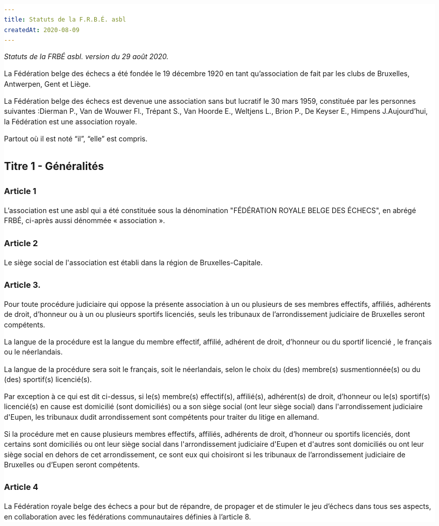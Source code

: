 ```yaml
---
title: Statuts de la F.R.B.É. asbl
createdAt: 2020-08-09
---
```


*Statuts de la FRBÉ asbl. version du 29 août 2020.*

La Fédération belge des échecs a été fondée le 19 décembre 1920 en tant qu’association de fait par les clubs de Bruxelles, Antwerpen, Gent et Liège.

La Fédération belge des échecs est devenue une association sans but lucratif le 30 mars 1959, constituée par les personnes suivantes :Dierman P., Van de Wouwer Fl., Trépant S., Van Hoorde E., Weltjens L., Brion P., De Keyser E., Himpens J.Aujourd’hui, la Fédération est une association royale. 

Partout où il est noté “il”, “elle” est compris.

## Titre 1 - Généralités

### Article 1

L’association est une asbl qui a été constituée sous la dénomination "FÉDÉRATION ROYALE BELGE DES ÉCHECS", en abrégé FRBÉ, ci-après aussi dénommée « association ».

### Article 2 

Le siège social de l'association est établi dans la région de Bruxelles-Capitale.

### Article 3. 
Pour toute procédure judiciaire qui oppose la présente association à un ou plusieurs de ses membres effectifs, affiliés, adhérents de droit, d’honneur ou à un ou plusieurs sportifs licenciés, seuls les tribunaux de l’arrondissement judiciaire de Bruxelles seront compétents.

La langue de la procédure est la langue du membre effectif, affilié, adhérent de droit, d’honneur ou du sportif licencié , le français ou le néerlandais.

La langue de la procédure sera soit le français, soit le néerlandais, selon le choix du (des) membre(s) susmentionnée(s) ou du (des) sportif(s) licencié(s).

Par exception à ce qui est dit ci-dessus, si le(s) membre(s) effectif(s), affilié(s), adhérent(s) de droit, d’honneur ou le(s) sportif(s) licencié(s) en cause est domicilié (sont domiciliés) ou a son siège social (ont leur siège social) dans l'arrondissement judiciaire d'Eupen, les tribunaux dudit arrondissement sont compétents pour traiter du litige en allemand. 
 
Si la procédure met en cause plusieurs membres effectifs, affiliés, adhérents de droit, d’honneur ou sportifs licenciés, dont certains sont domiciliés ou ont leur siège social dans l'arrondissement judiciaire d'Eupen et d'autres sont domiciliés ou ont leur siège social en dehors de cet arrondissement, ce sont eux qui choisiront si les tribunaux de l’arrondissement judiciaire de Bruxelles ou d’Eupen seront compétents.
 
### Article 4 

La Fédération royale belge des échecs a pour but de répandre, de propager et de stimuler le jeu d’échecs dans tous ses aspects, en collaboration avec les fédérations communautaires définies à l’article 8.
